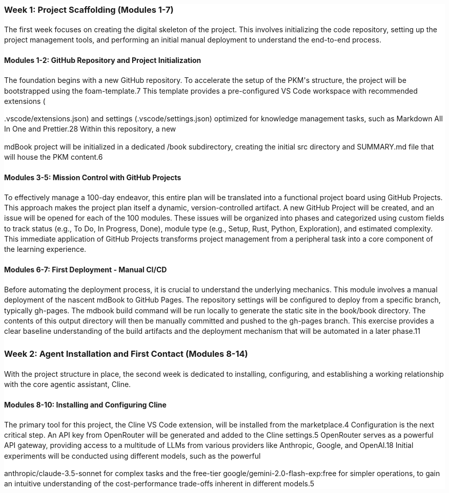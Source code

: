 ### **Week 1: Project Scaffolding (Modules 1-7)**

The first week focuses on creating the digital skeleton of the project. This involves initializing the code repository, setting up the project management tools, and performing an initial manual deployment to understand the end-to-end process.

#### **Modules 1-2: GitHub Repository and Project Initialization**

The foundation begins with a new GitHub repository. To accelerate the setup of the PKM's structure, the project will be bootstrapped using the foam-template.7 This template provides a pre-configured VS Code workspace with recommended extensions (

.vscode/extensions.json) and settings (.vscode/settings.json) optimized for knowledge management tasks, such as Markdown All In One and Prettier.28 Within this repository, a new

mdBook project will be initialized in a dedicated /book subdirectory, creating the initial src directory and SUMMARY.md file that will house the PKM content.6

#### **Modules 3-5: Mission Control with GitHub Projects**

To effectively manage a 100-day endeavor, this entire plan will be translated into a functional project board using GitHub Projects. This approach makes the project plan itself a dynamic, version-controlled artifact. A new GitHub Project will be created, and an issue will be opened for each of the 100 modules. These issues will be organized into phases and categorized using custom fields to track status (e.g., To Do, In Progress, Done), module type (e.g., Setup, Rust, Python, Exploration), and estimated complexity. This immediate application of GitHub Projects transforms project management from a peripheral task into a core component of the learning experience.

#### **Modules 6-7: First Deployment \- Manual CI/CD**

Before automating the deployment process, it is crucial to understand the underlying mechanics. This module involves a manual deployment of the nascent mdBook to GitHub Pages. The repository settings will be configured to deploy from a specific branch, typically gh-pages. The mdbook build command will be run locally to generate the static site in the book/book directory. The contents of this output directory will then be manually committed and pushed to the gh-pages branch. This exercise provides a clear baseline understanding of the build artifacts and the deployment mechanism that will be automated in a later phase.11

### **Week 2: Agent Installation and First Contact (Modules 8-14)**

With the project structure in place, the second week is dedicated to installing, configuring, and establishing a working relationship with the core agentic assistant, Cline.

#### **Modules 8-10: Installing and Configuring Cline**

The primary tool for this project, the Cline VS Code extension, will be installed from the marketplace.4 Configuration is the next critical step. An API key from OpenRouter will be generated and added to the Cline settings.5 OpenRouter serves as a powerful API gateway, providing access to a multitude of LLMs from various providers like Anthropic, Google, and OpenAI.18 Initial experiments will be conducted using different models, such as the powerful

anthropic/claude-3.5-sonnet for complex tasks and the free-tier google/gemini-2.0-flash-exp:free for simpler operations, to gain an intuitive understanding of the cost-performance trade-offs inherent in different models.5
